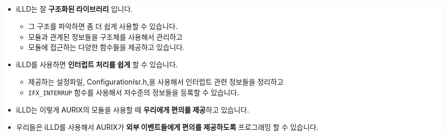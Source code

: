 * iLLD는 잘 **구조화된 라이브러리** 입니다.

    * 그 구조를 파악하면 좀 더 쉽게 사용할 수 있습니다.
    * 모듈과 관계된 정보들을 구조체를 사용해서 관리하고
    * 모듈에 접근하는 다양한 함수들을 제공하고 있습니다.

* iLLD를 사용하면 **인터럽트 처리를 쉽게** 할 수 있습니다.

    * 제공하는 설정파일, ConfigurationIsr.h,을 사용해서 인터럽트 관련 정보들을 정리하고
    * `IFX_INTERRUP` 함수를 사용해서 저수준의 정보들을 등록할 수 있습니다.

  

* iLLD는 이렇게 AURIX의 모듈을 사용할 때 **우리에게 편의를 제공**하고 있습니다.

* 우리들은 iLLD를 사용해서 AURIX가 **외부 이벤트들에게 편의를 제공하도록** 프로그래밍 할 수 있습니다.

[![Analytics](https://ga-beacon.appspot.com/UA-137501847-2/AurixTutorial/docs/DoMeAFavor.md?pixel)](https://github.com/realsosy/aurixtutorial)